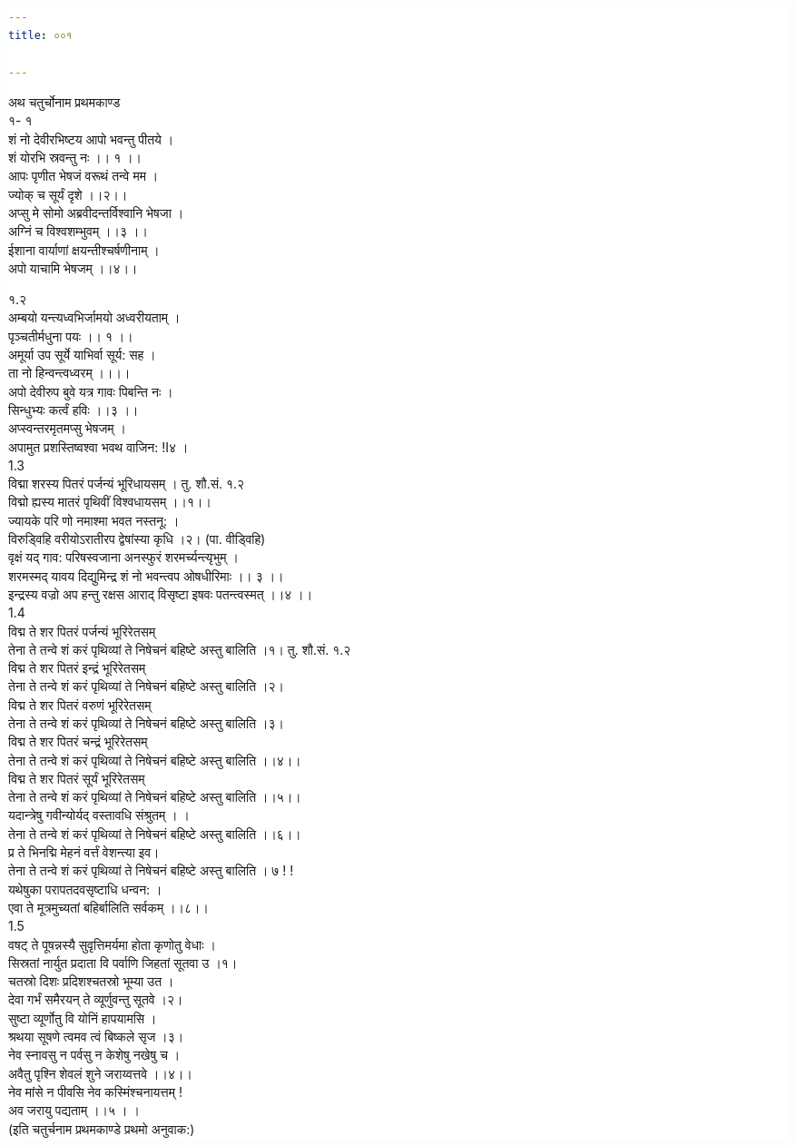 ```yaml
---
title: ००१

---
```

अथ चतुर्चोनाम प्रथमकाण्ड  
१- १  
शं नो देवीरभिष्टय आपो भवन्तु पीतये ।  
शं योरभि स्रवन्तु नः ।। १ ।।  
आपः पृणीत भेषजं वरूथं तन्वे मम ।  
ज्योक् च सूर्यं दृशे ।।२।।  
अप्सु मे सोमो अब्रवीदन्तर्विश्वानि भेषजा ।  
अग्निं च विश्वशम्भुवम् ।।३ ।।  
ईशाना वार्याणां क्षयन्तीश्चर्षणीनाम् ।  
अपो याचामि भेषजम् ।।४।।  
  
१.२  
अम्बयो यन्त्यध्वभिर्जामयो अध्वरीयताम् ।  
पृञ्चतीर्मधुना पयः ।। १ ।।  
अमूर्या उप सूर्ये याभिर्वा सूर्य: सह ।  
ता नो हिन्वन्त्वध्वरम् ।।।।  
अपो देवीरुप बुवे यत्र गावः पिबन्ति नः ।  
सिन्धुभ्यः कर्त्वं हविः ।।३ ।।  
अप्स्वन्तरमृतमप्सु भेषजम् ।  
अपामुत प्रशस्तिष्वश्वा भवथ वाजिन: !I४ ।  
1.3  
विद्मा शरस्य पितरं पर्जन्यं भूरिधायसम् । तु. शौ.सं. १.२  
विद्मो ह्यस्य मातरं पृथिवीं विश्वधायसम् ।।१।।  
ज्यायके परि णो नमाश्मा भवत नस्तनू: ।  
विरुड्विहि वरीयोऽरातीरप द्वेषांस्या कृधि ।२। (पा. वीड्विहि)  
वृक्षं यद् गाव: परिषस्वजाना अनस्फुरं शरमर्च्यन्त्यृभुम् ।  
शरमस्मद् यावय दिद्युमिन्द्र शं नो भवन्त्वप ओषधीरिमाः ।। ३ ।।  
इन्द्रस्य वज्रो अप हन्तु रक्षस आराद् विसृष्टा इषवः पतन्त्वस्मत् ।।४ ।।  
1.4  
विद्म ते शर पितरं पर्जन्यं भूरिरेतसम्  
तेना ते तन्वे शं करं पृथिव्यां ते निषेचनं बहिष्टे अस्तु बालिति ।१। तु. शौ.सं. १.२  
विद्म ते शर पितरं इन्द्रं भूरिरेतसम्  
तेना ते तन्वे शं करं पृथिव्यां ते निषेचनं बहिष्टे अस्तु बालिति ।२।  
विद्म ते शर पितरं वरुणं भूरिरेतसम्  
तेना ते तन्वे शं करं पृथिव्यां ते निषेचनं बहिष्टे अस्तु बालिति ।३।  
विद्म ते शर पितरं चन्द्रं भूरिरेतसम्  
तेना ते तन्वे शं करं पृथिव्यां ते निषेचनं बहिष्टे अस्तु बालिति ।।४।।  
विद्म ते शर पितरं सूर्यं भूरिरेतसम्  
तेना ते तन्वे शं करं पृथिव्यां ते निषेचनं बहिष्टे अस्तु बालिति ।।५।।  
यदान्त्रेषु गवीन्योर्यद् वस्तावधि संश्रुतम् । ।  
तेना ते तन्वे शं करं पृथिव्यां ते निषेचनं बहिष्टे अस्तु बालिति ।।६।।  
प्र ते भिनद्मि मेहनं वर्त्तं वेशन्त्या इव।  
तेना ते तन्वे शं करं पृथिव्यां ते निषेचनं बहिष्टे अस्तु बालिति । ७ ! !  
यथेषुका परापतदवसृष्टाधि धन्वन: ।  
एवा ते मूत्रमुच्यतां बहिर्बालिति सर्वकम् ।।८।।  
1.5  
वषट् ते पूषन्नस्यै सुवृत्तिमर्यमा होता कृणोतु वेधाः ।  
सिस्रतां नार्युत प्रदाता वि पर्वाणि जिहतां सूतवा उ ।१।  
चतस्रो दिशः प्रदिशश्चतस्रो भूम्या उत ।  
देवा गर्भं समैरयन् ते व्यूर्णुवन्तु सूतवे ।२।  
सुष्टा व्यूर्णोतु वि योनिं हापयामसि ।  
श्रथया सूषणे त्वमव त्वं बिष्कले सृज ।३।  
नेव स्नावसु न पर्वसु न केशेषु नखेषु च ।  
अवैतु पृश्नि शेवलं शुने जराय्वत्तवे ।।४।।  
नेव मांसे न पीवसि नेव कस्मिंश्चनायत्तम् !  
अव जरायु पद्यताम् ।।५ । ।  
(इति चतुर्चनाम प्रथमकाण्डे प्रथमो अनुवाक:)  
  